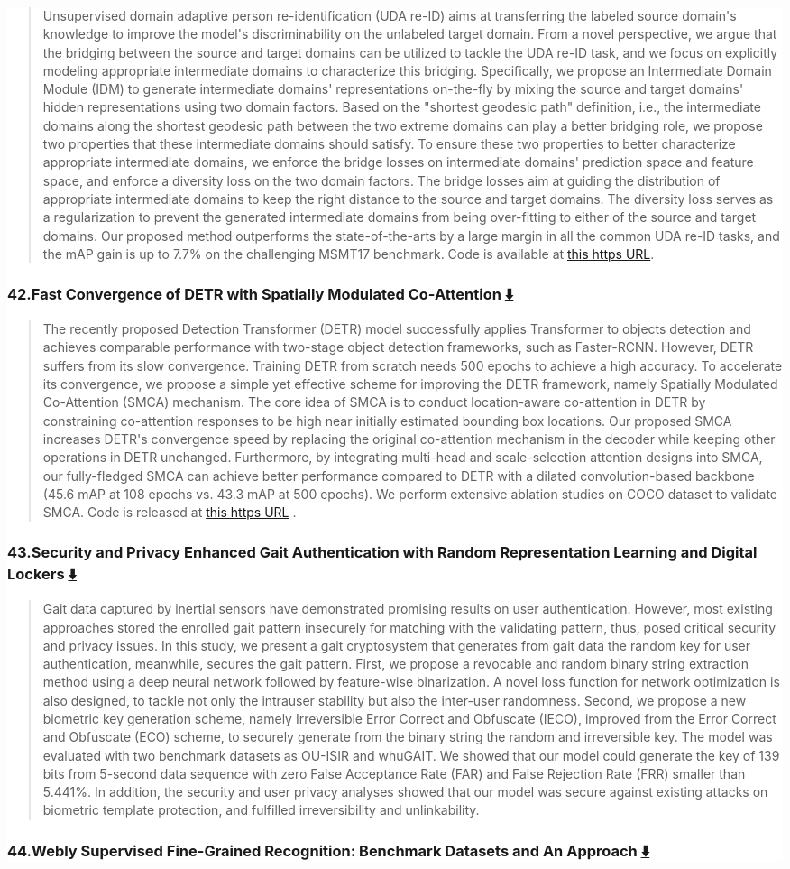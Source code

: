 >  Unsupervised domain adaptive person re-identification (UDA re-ID) aims at transferring the labeled source domain's knowledge to improve the model's discriminability on the unlabeled target domain. From a novel perspective, we argue that the bridging between the source and target domains can be utilized to tackle the UDA re-ID task, and we focus on explicitly modeling appropriate intermediate domains to characterize this bridging. Specifically, we propose an Intermediate Domain Module (IDM) to generate intermediate domains' representations on-the-fly by mixing the source and target domains' hidden representations using two domain factors. Based on the "shortest geodesic path" definition, i.e., the intermediate domains along the shortest geodesic path between the two extreme domains can play a better bridging role, we propose two properties that these intermediate domains should satisfy. To ensure these two properties to better characterize appropriate intermediate domains, we enforce the bridge losses on intermediate domains' prediction space and feature space, and enforce a diversity loss on the two domain factors. The bridge losses aim at guiding the distribution of appropriate intermediate domains to keep the right distance to the source and target domains. The diversity loss serves as a regularization to prevent the generated intermediate domains from being over-fitting to either of the source and target domains. Our proposed method outperforms the state-of-the-arts by a large margin in all the common UDA re-ID tasks, and the mAP gain is up to 7.7% on the challenging MSMT17 benchmark. Code is available at <a class="link-external link-https" href="https://github.com/SikaStar/IDM" rel="external noopener nofollow">this https URL</a>.      
### 42.Fast Convergence of DETR with Spatially Modulated Co-Attention  [ :arrow_down: ](https://arxiv.org/pdf/2108.02404.pdf)
>  The recently proposed Detection Transformer (DETR) model successfully applies Transformer to objects detection and achieves comparable performance with two-stage object detection frameworks, such as Faster-RCNN. However, DETR suffers from its slow convergence. Training DETR from scratch needs 500 epochs to achieve a high accuracy. To accelerate its convergence, we propose a simple yet effective scheme for improving the DETR framework, namely Spatially Modulated Co-Attention (SMCA) mechanism. The core idea of SMCA is to conduct location-aware co-attention in DETR by constraining co-attention responses to be high near initially estimated bounding box locations. Our proposed SMCA increases DETR's convergence speed by replacing the original co-attention mechanism in the decoder while keeping other operations in DETR unchanged. Furthermore, by integrating multi-head and scale-selection attention designs into SMCA, our fully-fledged SMCA can achieve better performance compared to DETR with a dilated convolution-based backbone (45.6 mAP at 108 epochs vs. 43.3 mAP at 500 epochs). We perform extensive ablation studies on COCO dataset to validate SMCA. Code is released at <a class="link-external link-https" href="https://github.com/gaopengcuhk/SMCA-DETR" rel="external noopener nofollow">this https URL</a> .      
### 43.Security and Privacy Enhanced Gait Authentication with Random Representation Learning and Digital Lockers  [ :arrow_down: ](https://arxiv.org/pdf/2108.02400.pdf)
>  Gait data captured by inertial sensors have demonstrated promising results on user authentication. However, most existing approaches stored the enrolled gait pattern insecurely for matching with the validating pattern, thus, posed critical security and privacy issues. In this study, we present a gait cryptosystem that generates from gait data the random key for user authentication, meanwhile, secures the gait pattern. First, we propose a revocable and random binary string extraction method using a deep neural network followed by feature-wise binarization. A novel loss function for network optimization is also designed, to tackle not only the intrauser stability but also the inter-user randomness. Second, we propose a new biometric key generation scheme, namely Irreversible Error Correct and Obfuscate (IECO), improved from the Error Correct and Obfuscate (ECO) scheme, to securely generate from the binary string the random and irreversible key. The model was evaluated with two benchmark datasets as OU-ISIR and whuGAIT. We showed that our model could generate the key of 139 bits from 5-second data sequence with zero False Acceptance Rate (FAR) and False Rejection Rate (FRR) smaller than 5.441%. In addition, the security and user privacy analyses showed that our model was secure against existing attacks on biometric template protection, and fulfilled irreversibility and unlinkability.      
### 44.Webly Supervised Fine-Grained Recognition: Benchmark Datasets and An Approach  [ :arrow_down: ](https://arxiv.org/pdf/2108.02399.pdf)